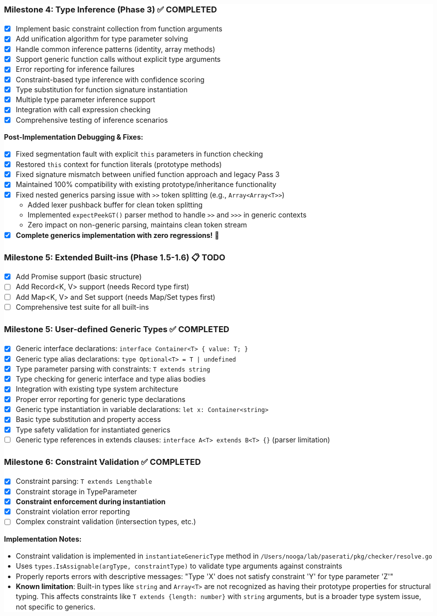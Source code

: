 ### Milestone 4: Type Inference (Phase 3) ✅ COMPLETED
- [x] Implement basic constraint collection from function arguments
- [x] Add unification algorithm for type parameter solving
- [x] Handle common inference patterns (identity, array methods)
- [x] Support generic function calls without explicit type arguments
- [x] Error reporting for inference failures
- [x] Constraint-based type inference with confidence scoring
- [x] Type substitution for function signature instantiation
- [x] Multiple type parameter inference support
- [x] Integration with call expression checking
- [x] Comprehensive testing of inference scenarios

**Post-Implementation Debugging & Fixes:**
- [x] Fixed segmentation fault with explicit `this` parameters in function checking
- [x] Restored `this` context for function literals (prototype methods) 
- [x] Fixed signature mismatch between unified function approach and legacy Pass 3
- [x] Maintained 100% compatibility with existing prototype/inheritance functionality
- [x] Fixed nested generics parsing issue with `>>` token splitting (e.g., `Array<Array<T>>`)
  - Added lexer pushback buffer for clean token splitting
  - Implemented `expectPeekGT()` parser method to handle `>>` and `>>>` in generic contexts
  - Zero impact on non-generic parsing, maintains clean token stream
- [x] **Complete generics implementation with zero regressions!** 🚀

### Milestone 5: Extended Built-ins (Phase 1.5-1.6) 📋 TODO
- [x] Add Promise<T> support (basic structure)
- [ ] Add Record<K, V> support (needs Record type first)
- [ ] Add Map<K, V> and Set<T> support (needs Map/Set types first)
- [ ] Comprehensive test suite for all built-ins

### Milestone 5: User-defined Generic Types ✅ COMPLETED
- [x] Generic interface declarations: `interface Container<T> { value: T; }`
- [x] Generic type alias declarations: `type Optional<T> = T | undefined`
- [x] Type parameter parsing with constraints: `T extends string`
- [x] Type checking for generic interface and type alias bodies
- [x] Integration with existing type system architecture
- [x] Proper error reporting for generic type declarations
- [x] Generic type instantiation in variable declarations: `let x: Container<string>`
- [x] Basic type substitution and property access
- [x] Type safety validation for instantiated generics
- [ ] Generic type references in extends clauses: `interface A<T> extends B<T> {}` (parser limitation)

### Milestone 6: Constraint Validation ✅ COMPLETED
- [x] Constraint parsing: `T extends Lengthable`
- [x] Constraint storage in TypeParameter
- [x] **Constraint enforcement during instantiation** 
- [x] Constraint violation error reporting
- [ ] Complex constraint validation (intersection types, etc.)

**Implementation Notes:**
- Constraint validation is implemented in `instantiateGenericType` method in `/Users/nooga/lab/paserati/pkg/checker/resolve.go`
- Uses `types.IsAssignable(argType, constraintType)` to validate type arguments against constraints
- Properly reports errors with descriptive messages: "Type 'X' does not satisfy constraint 'Y' for type parameter 'Z'"
- **Known limitation**: Built-in types like `string` and `Array<T>` are not recognized as having their prototype properties for structural typing. This affects constraints like `T extends {length: number}` with `string` arguments, but is a broader type system issue, not specific to generics.
